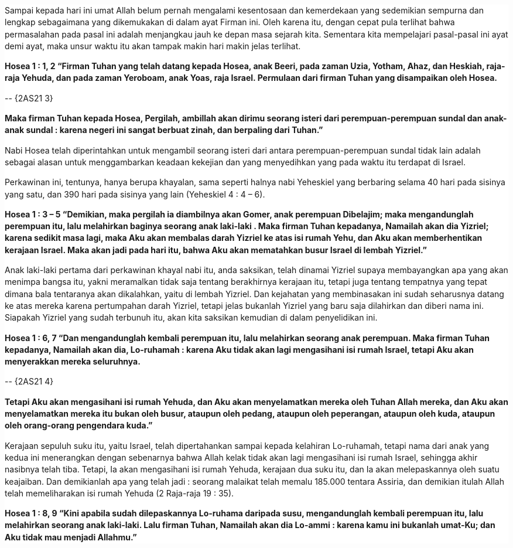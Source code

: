 Sampai kepada hari ini umat Allah belum pernah mengalami kesentosaan dan kemerdekaan yang sedemikian sempurna dan lengkap sebagaimana yang dikemukakan di dalam ayat Firman ini. Oleh karena itu, dengan cepat pula terlihat bahwa permasalahan pada pasal ini adalah menjangkau jauh ke depan masa sejarah kita. Sementara kita mempelajari pasal-pasal ini ayat demi ayat, maka unsur waktu itu akan tampak makin hari makin jelas terlihat.

**Hosea 1 : 1, 2 “Firman Tuhan yang telah datang kepada Hosea, anak Beeri, pada zaman Uzia, Yotham, Ahaz, dan Heskiah, raja-raja Yehuda, dan pada zaman Yeroboam, anak Yoas, raja Israel. Permulaan dari firman Tuhan yang disampaikan oleh Hosea.**

 -- {2AS21 3}   
  
  **Maka firman Tuhan kepada Hosea, Pergilah, ambillah akan dirimu seorang isteri dari perempuan-perempuan sundal dan anak-anak sundal : karena negeri ini sangat berbuat zinah, dan berpaling dari Tuhan.”**

Nabi Hosea telah diperintahkan untuk mengambil seorang isteri dari antara perempuan-perempuan sundal tidak lain adalah sebagai alasan untuk menggambarkan keadaan kekejian dan yang menyedihkan yang pada waktu itu terdapat di Israel.

Perkawinan ini, tentunya, hanya berupa khayalan, sama seperti halnya nabi Yeheskiel yang berbaring selama 40 hari pada sisinya yang satu, dan 390 hari pada sisinya yang lain (Yeheskiel 4 : 4 – 6).

**Hosea 1 : 3 – 5 “Demikian, maka pergilah ia diambilnya akan Gomer, anak perempuan Dibelajim; maka mengandunglah perempuan itu, lalu melahirkan baginya seorang anak laki-laki . Maka firman Tuhan kepadanya, Namailah akan dia Yizriel; karena sedikit masa lagi, maka Aku akan membalas darah Yizriel ke atas isi rumah Yehu, dan Aku akan memberhentikan kerajaan Israel. Maka akan jadi pada hari itu, bahwa Aku akan mematahkan busur Israel di lembah Yizriel.”**

Anak laki-laki pertama dari perkawinan khayal nabi itu, anda saksikan, telah dinamai Yizriel supaya membayangkan apa yang akan menimpa bangsa itu, yakni meramalkan tidak saja tentang berakhirnya kerajaan itu, tetapi juga tentang tempatnya yang tepat dimana bala tentaranya akan dikalahkan, yaitu di lembah Yizriel. Dan kejahatan yang membinasakan ini sudah seharusnya datang ke atas mereka karena pertumpahan darah Yizriel, tetapi jelas bukanlah Yizriel yang baru saja dilahirkan dan diberi nama ini. Siapakah Yizriel yang sudah terbunuh itu, akan kita saksikan kemudian di dalam penyelidikan ini.

**Hosea 1 : 6, 7 “Dan mengandunglah kembali perempuan itu, lalu melahirkan seorang anak perempuan. Maka firman Tuhan kepadanya, Namailah akan dia, Lo-ruhamah : karena Aku tidak akan lagi mengasihani isi rumah Israel, tetapi Aku akan menyerakkan mereka seluruhnya.**

 -- {2AS21 4}   
  
  **Tetapi Aku akan mengasihani isi rumah Yehuda, dan Aku akan menyelamatkan mereka oleh Tuhan Allah mereka, dan Aku akan menyelamatkan mereka itu bukan oleh busur, ataupun oleh pedang, ataupun oleh peperangan, ataupun oleh kuda, ataupun oleh orang-orang pengendara kuda.”**

Kerajaan sepuluh suku itu, yaitu Israel, telah dipertahankan sampai kepada kelahiran Lo-ruhamah, tetapi nama dari anak yang kedua ini menerangkan dengan sebenarnya bahwa Allah kelak tidak akan lagi mengasihani isi rumah Israel, sehingga akhir nasibnya telah tiba. Tetapi, Ia akan mengasihani isi rumah Yehuda, kerajaan dua suku itu, dan Ia akan melepaskannya oleh suatu keajaiban. Dan demikianlah apa yang telah jadi : seorang malaikat telah memalu 185.000 tentara Assiria, dan demikian itulah Allah telah memeliharakan isi rumah Yehuda (2 Raja-raja 19 : 35).

**Hosea 1 : 8, 9 “Kini apabila sudah dilepaskannya Lo-ruhama daripada susu, mengandunglah kembali perempuan itu, lalu melahirkan seorang anak laki-laki. Lalu firman Tuhan, Namailah akan dia Lo-ammi : karena kamu ini bukanlah umat-Ku; dan Aku tidak mau menjadi Allahmu.”**

